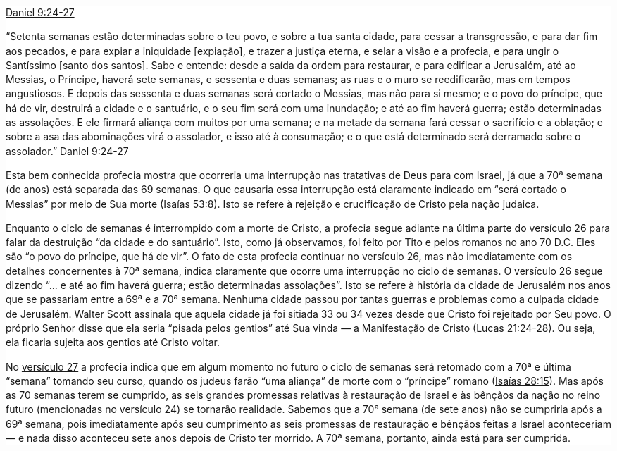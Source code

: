 [Daniel 9:24-27](http://bibliaonline.com.br/acf/dn/9/24-27)

“Setenta semanas estão determinadas sobre o teu povo, e sobre a tua
santa cidade, para cessar a transgressão, e para dar fim aos pecados, e
para expiar a iniquidade \[expiação\], e trazer a justiça eterna, e
selar a visão e a profecia, e para ungir o Santíssimo \[santo dos
santos\]. Sabe e entende: desde a saída da ordem para restaurar, e para
edificar a Jerusalém, até ao Messias, o Príncipe, haverá sete semanas, e
sessenta e duas semanas; as ruas e o muro se reedificarão, mas em tempos
angustiosos. E depois das sessenta e duas semanas será cortado o
Messias, mas não para si mesmo; e o povo do príncipe, que há de vir,
destruirá a cidade e o santuário, e o seu fim será com uma inundação; e
até ao fim haverá guerra; estão determinadas as assolações. E ele
firmará aliança com muitos por uma semana; e na metade da semana fará
cessar o sacrifício e a oblação; e sobre a asa das abominações virá o
assolador, e isso até à consumação; e o que está determinado será
derramado sobre o assolador.” [Daniel
9:24-27](http://bibliaonline.com.br/acf/dn/9/24-27)

Esta bem conhecida profecia mostra que ocorreria uma interrupção nas
tratativas de Deus para com Israel, já que a 70ª semana (de anos) está
separada das 69 semanas. O que causaria essa interrupção está claramente
indicado em “será cortado o Messias” por meio de Sua morte ([Isaías
53:8](http://bibliaonline.com.br/acf/is/53/8)). Isto se refere à
rejeição e crucificação de Cristo pela nação judaica.

Enquanto o ciclo de semanas é interrompido com a morte de Cristo, a
profecia segue adiante na última parte do [versículo
26](http://bibliaonline.com.br/acf/dn/9/26) para falar da destruição “da
cidade e do santuário”. Isto, como já observamos, foi feito por Tito e
pelos romanos no ano 70 D.C. Eles são “o povo do príncipe, que há de
vir”. O fato de esta profecia continuar no [versículo
26](http://bibliaonline.com.br/acf/dn/9/26), mas não imediatamente com
os detalhes concernentes à 70ª semana, indica claramente que ocorre uma
interrupção no ciclo de semanas. O [versículo
26](http://bibliaonline.com.br/acf/dn/9/26) segue dizendo “... e até ao
fim haverá guerra; estão determinadas assolações”. Isto se refere à
história da cidade de Jerusalém nos anos que se passariam entre a 69ª e
a 70ª semana. Nenhuma cidade passou por tantas guerras e problemas como
a culpada cidade de Jerusalém. Walter Scott assinala que aquela cidade
já foi sitiada 33 ou 34 vezes desde que Cristo foi rejeitado por Seu
povo. O próprio Senhor disse que ela seria “pisada pelos gentios” até
Sua vinda — a Manifestação de Cristo ([Lucas
21:24-28](http://bibliaonline.com.br/acf/lc/21/24-28)). Ou seja, ela
ficaria sujeita aos gentios até Cristo voltar.

No [versículo 27](http://bibliaonline.com.br/acf/dn/9/27) a profecia
indica que em algum momento no futuro o ciclo de semanas será retomado
com a 70ª e última “semana” tomando seu curso, quando os judeus farão
“uma aliança” de morte com o “príncipe” romano ([Isaías
28:15](http://bibliaonline.com.br/acf/is/28/15)). Mas após as 70 semanas
terem se cumprido, as seis grandes promessas relativas à restauração de
Israel e às bênçãos da nação no reino futuro (mencionadas no [versículo
24](http://bibliaonline.com.br/acf/dn/9/24)) se tornarão realidade.
Sabemos que a 70ª semana (de sete anos) não se cumpriria após a 69ª
semana, pois imediatamente após seu cumprimento as seis promessas de
restauração e bênçãos feitas a Israel aconteceriam — e nada disso
aconteceu sete anos depois de Cristo ter morrido. A 70ª semana,
portanto, ainda está para ser cumprida.
